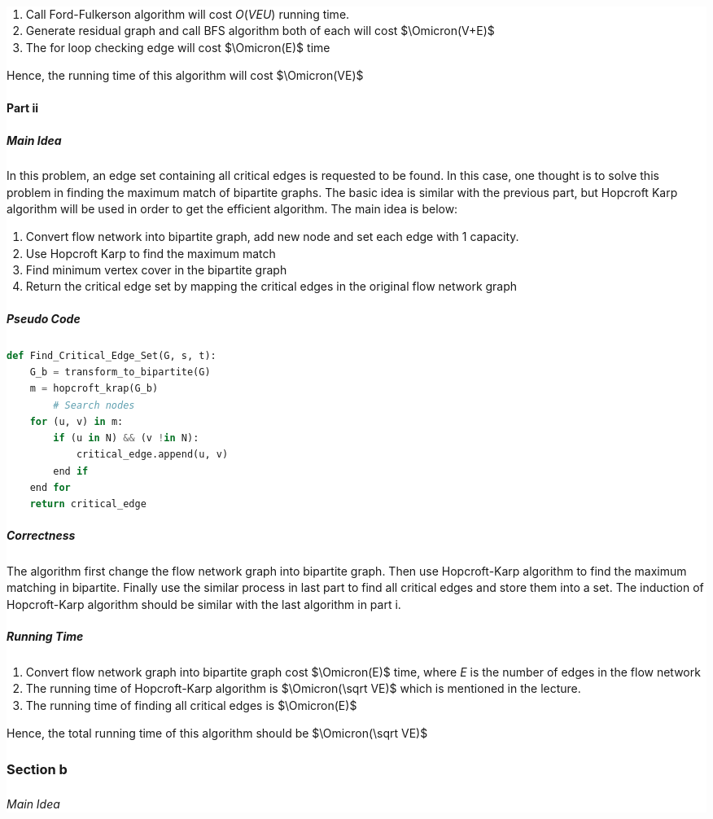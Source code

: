 1. Call Ford-Fulkerson algorithm will cost $O(VEU)$ running time.
2. Generate residual graph and call BFS algorithm both of each will cost $\Omicron(V+E)$
3. The for loop checking edge will cost $\Omicron(E)$ time

Hence, the running time of this algorithm will cost $\Omicron(VE)$

#### Part ii

##### Main Idea

In this problem, an edge set containing all critical edges is requested to be found. In this case, one thought is to solve this problem in finding the maximum match of bipartite graphs. The basic idea is similar with the previous part, but Hopcroft Karp algorithm will be used in order to get the efficient algorithm. The main idea is below:

1. Convert flow network into bipartite graph, add new node and set each edge with 1 capacity.
2. Use Hopcroft Karp to find the maximum match
3. Find minimum vertex cover in the bipartite graph
4. Return the critical edge set by mapping the critical edges in the original flow network graph

##### **Pseudo Code**

```python
def Find_Critical_Edge_Set(G, s, t):
	G_b = transform_to_bipartite(G)
	m = hopcroft_krap(G_b)
	    # Search nodes
    for (u, v) in m:
        if (u in N) && (v !in N):
            critical_edge.append(u, v)
        end if
    end for
    return critical_edge
```

##### Correctness

The algorithm first change the flow network graph into bipartite graph. Then use Hopcroft-Karp algorithm to find the maximum matching in bipartite. Finally use the similar process in last part to find all critical edges and store them into a set. The induction of Hopcroft-Karp algorithm should be similar with the last algorithm in part i. 

##### Running Time

1. Convert flow network graph into bipartite graph cost $\Omicron(E)$ time, where $E$ is the number of edges in the flow network
2. The running time of Hopcroft-Karp algorithm is $\Omicron(\sqrt VE)$ which is mentioned in the lecture.
3. The running time of finding all critical edges is $\Omicron(E)$

Hence, the total running time of this algorithm should be $\Omicron(\sqrt VE)$

### Section b

###### Main Idea

